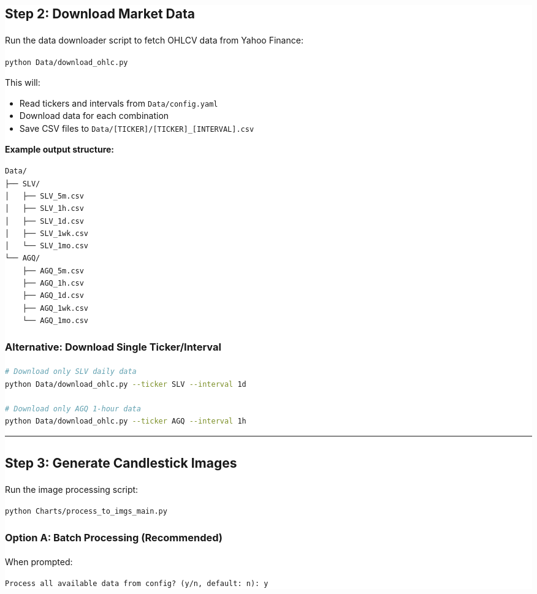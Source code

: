 
## Step 2: Download Market Data

Run the data downloader script to fetch OHLCV data from Yahoo Finance:

```bash
python Data/download_ohlc.py
```

This will:
- Read tickers and intervals from `Data/config.yaml`
- Download data for each combination
- Save CSV files to `Data/[TICKER]/[TICKER]_[INTERVAL].csv`

**Example output structure:**
```
Data/
├── SLV/
│   ├── SLV_5m.csv
│   ├── SLV_1h.csv
│   ├── SLV_1d.csv
│   ├── SLV_1wk.csv
│   └── SLV_1mo.csv
└── AGQ/
    ├── AGQ_5m.csv
    ├── AGQ_1h.csv
    ├── AGQ_1d.csv
    ├── AGQ_1wk.csv
    └── AGQ_1mo.csv
```

### Alternative: Download Single Ticker/Interval

```bash
# Download only SLV daily data
python Data/download_ohlc.py --ticker SLV --interval 1d

# Download only AGQ 1-hour data
python Data/download_ohlc.py --ticker AGQ --interval 1h
```

---

## Step 3: Generate Candlestick Images

Run the image processing script:

```bash
python Charts/process_to_imgs_main.py
```

### Option A: Batch Processing (Recommended)

When prompted:
```
Process all available data from config? (y/n, default: n): y
```
